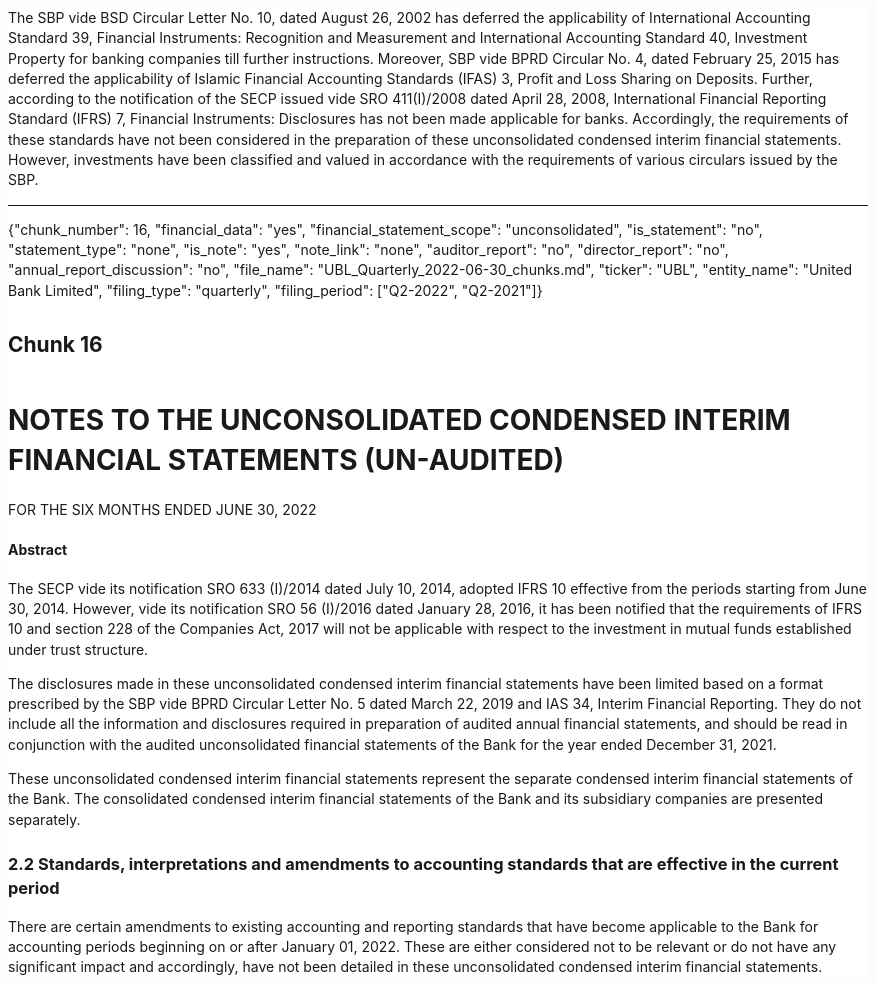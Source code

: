 The SBP vide BSD Circular Letter No. 10, dated August 26, 2002 has deferred the applicability of International Accounting Standard 39, Financial Instruments: Recognition and Measurement and International Accounting Standard 40, Investment Property for banking companies till further instructions. Moreover, SBP vide BPRD Circular No. 4, dated February 25, 2015 has deferred the applicability of Islamic Financial Accounting Standards (IFAS) 3, Profit and Loss Sharing on Deposits. Further, according to the notification of the SECP issued vide SRO 411(I)/2008 dated April 28, 2008, International Financial Reporting Standard (IFRS) 7, Financial Instruments: Disclosures has not been made applicable for banks. Accordingly, the requirements of these standards have not been considered in the preparation of these unconsolidated condensed interim financial statements. However, investments have been classified and valued in accordance with the requirements of various circulars issued by the SBP.





---

{"chunk_number": 16, "financial_data": "yes", "financial_statement_scope": "unconsolidated", "is_statement": "no", "statement_type": "none", "is_note": "yes", "note_link": "none", "auditor_report": "no", "director_report": "no", "annual_report_discussion": "no", "file_name": "UBL_Quarterly_2022-06-30_chunks.md", "ticker": "UBL", "entity_name": "United Bank Limited", "filing_type": "quarterly", "filing_period": ["Q2-2022", "Q2-2021"]}
## Chunk 16


# NOTES TO THE UNCONSOLIDATED CONDENSED INTERIM FINANCIAL STATEMENTS (UN-AUDITED) 

FOR THE SIX MONTHS ENDED JUNE 30, 2022


#### Abstract

The SECP vide its notification SRO 633 (I)/2014 dated July 10, 2014, adopted IFRS 10 effective from the periods starting from June 30, 2014. However, vide its notification SRO 56 (I)/2016 dated January 28, 2016, it has been notified that the requirements of IFRS 10 and section 228 of the Companies Act, 2017 will not be applicable with respect to the investment in mutual funds established under trust structure.

The disclosures made in these unconsolidated condensed interim financial statements have been limited based on a format prescribed by the SBP vide BPRD Circular Letter No. 5 dated March 22, 2019 and IAS 34, Interim Financial Reporting. They do not include all the information and disclosures required in preparation of audited annual financial statements, and should be read in conjunction with the audited unconsolidated financial statements of the Bank for the year ended December 31, 2021.


These unconsolidated condensed interim financial statements represent the separate condensed interim financial statements of the Bank. The consolidated condensed interim financial statements of the Bank and its subsidiary companies are presented separately.

### 2.2 Standards, interpretations and amendments to accounting standards that are effective in the current period

There are certain amendments to existing accounting and reporting standards that have become applicable to the Bank for accounting periods beginning on or after January 01, 2022. These are either considered not to be relevant or do not have any significant impact and accordingly, have not been detailed in these unconsolidated condensed interim financial statements.
